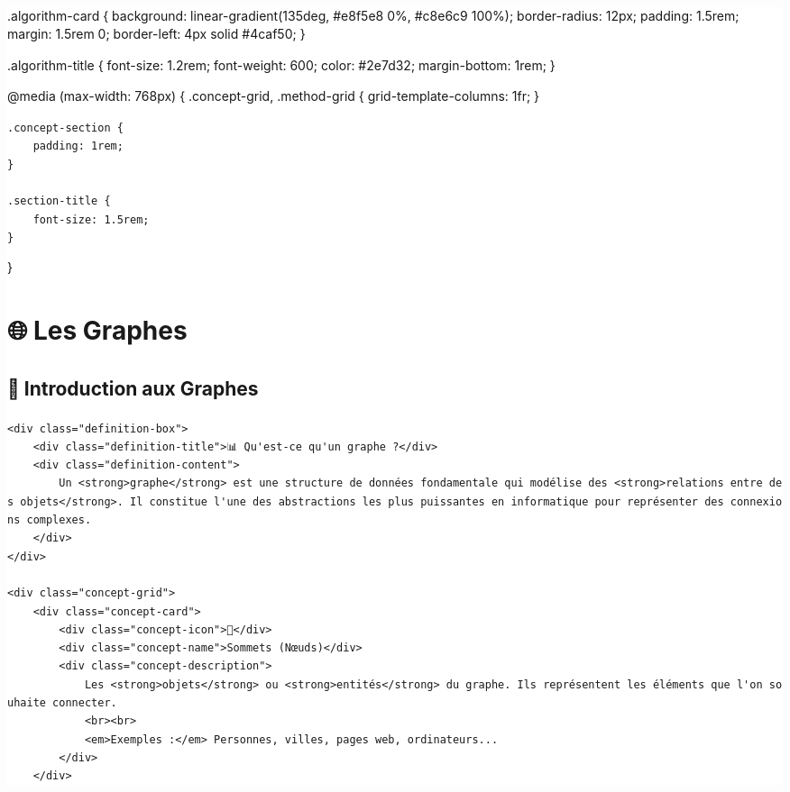 .algorithm-card {
    background: linear-gradient(135deg, #e8f5e8 0%, #c8e6c9 100%);
    border-radius: 12px;
    padding: 1.5rem;
    margin: 1.5rem 0;
    border-left: 4px solid #4caf50;
}

.algorithm-title {
    font-size: 1.2rem;
    font-weight: 600;
    color: #2e7d32;
    margin-bottom: 1rem;
}

@media (max-width: 768px) {
    .concept-grid, .method-grid {
        grid-template-columns: 1fr;
    }
    
    .concept-section {
        padding: 1rem;
    }
    
    .section-title {
        font-size: 1.5rem;
    }
}
</style>

# 🌐 Les Graphes

<div class="concept-section">
    <h2 class="section-title">🎯 Introduction aux Graphes</h2>
    
    <div class="definition-box">
        <div class="definition-title">📊 Qu'est-ce qu'un graphe ?</div>
        <div class="definition-content">
            Un <strong>graphe</strong> est une structure de données fondamentale qui modélise des <strong>relations entre des objets</strong>. Il constitue l'une des abstractions les plus puissantes en informatique pour représenter des connexions complexes.
        </div>
    </div>
    
    <div class="concept-grid">
        <div class="concept-card">
            <div class="concept-icon">🔵</div>
            <div class="concept-name">Sommets (Nœuds)</div>
            <div class="concept-description">
                Les <strong>objets</strong> ou <strong>entités</strong> du graphe. Ils représentent les éléments que l'on souhaite connecter.
                <br><br>
                <em>Exemples :</em> Personnes, villes, pages web, ordinateurs...
            </div>
        </div>
        